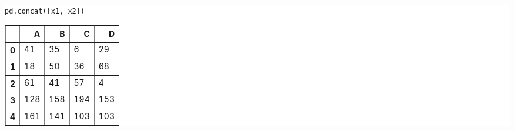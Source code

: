 

```python
pd.concat([x1, x2])
```




<div>
<style scoped>
    .dataframe tbody tr th:only-of-type {
        vertical-align: middle;
    }

    .dataframe tbody tr th {
        vertical-align: top;
    }

    .dataframe thead th {
        text-align: right;
    }
</style>
<table border="1" class="dataframe">
  <thead>
    <tr style="text-align: right;">
      <th></th>
      <th>A</th>
      <th>B</th>
      <th>C</th>
      <th>D</th>
    </tr>
  </thead>
  <tbody>
    <tr>
      <th>0</th>
      <td>41</td>
      <td>35</td>
      <td>6</td>
      <td>29</td>
    </tr>
    <tr>
      <th>1</th>
      <td>18</td>
      <td>50</td>
      <td>36</td>
      <td>68</td>
    </tr>
    <tr>
      <th>2</th>
      <td>61</td>
      <td>41</td>
      <td>57</td>
      <td>4</td>
    </tr>
    <tr>
      <th>3</th>
      <td>128</td>
      <td>158</td>
      <td>194</td>
      <td>153</td>
    </tr>
    <tr>
      <th>4</th>
      <td>161</td>
      <td>141</td>
      <td>103</td>
      <td>103</td>